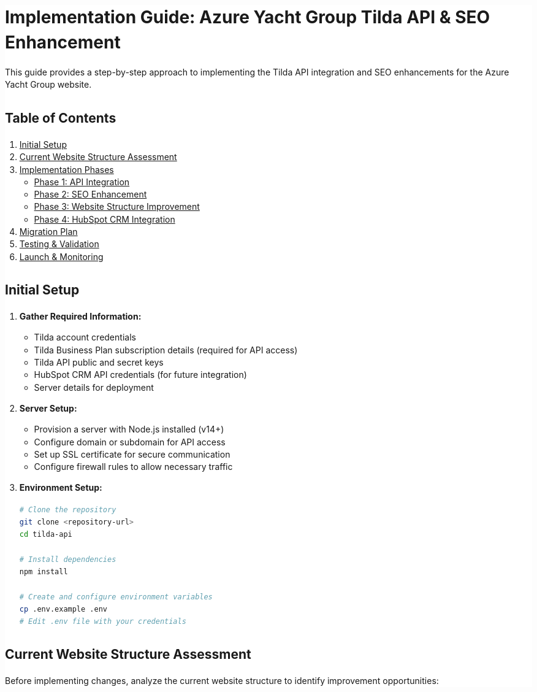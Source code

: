 # Implementation Guide: Azure Yacht Group Tilda API & SEO Enhancement

This guide provides a step-by-step approach to implementing the Tilda API integration and SEO enhancements for the Azure Yacht Group website.

## Table of Contents

1. [Initial Setup](#initial-setup)
2. [Current Website Structure Assessment](#current-website-structure-assessment)
3. [Implementation Phases](#implementation-phases)
   - [Phase 1: API Integration](#phase-1-api-integration)
   - [Phase 2: SEO Enhancement](#phase-2-seo-enhancement)
   - [Phase 3: Website Structure Improvement](#phase-3-website-structure-improvement)
   - [Phase 4: HubSpot CRM Integration](#phase-4-hubspot-crm-integration)
4. [Migration Plan](#migration-plan)
5. [Testing & Validation](#testing--validation)
6. [Launch & Monitoring](#launch--monitoring)

## Initial Setup

1. **Gather Required Information:**
   - Tilda account credentials
   - Tilda Business Plan subscription details (required for API access)
   - Tilda API public and secret keys
   - HubSpot CRM API credentials (for future integration)
   - Server details for deployment

2. **Server Setup:**
   - Provision a server with Node.js installed (v14+)
   - Configure domain or subdomain for API access
   - Set up SSL certificate for secure communication
   - Configure firewall rules to allow necessary traffic

3. **Environment Setup:**
   ```bash
   # Clone the repository
   git clone <repository-url>
   cd tilda-api
   
   # Install dependencies
   npm install
   
   # Create and configure environment variables
   cp .env.example .env
   # Edit .env file with your credentials
   ```

## Current Website Structure Assessment

Before implementing changes, analyze the current website structure to identify improvement opportunities:

